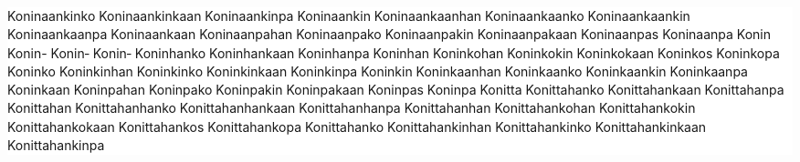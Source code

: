 Koninaankinko
Koninaankinkaan
Koninaankinpa
Koninaankin
Koninaankaanhan
Koninaankaanko
Koninaankaankin
Koninaankaanpa
Koninaankaan
Koninaanpahan
Koninaanpako
Koninaanpakin
Koninaanpakaan
Koninaanpas
Koninaanpa
Konin
Konin-
Konin‐
Konin‑
Koninhanko
Koninhankaan
Koninhanpa
Koninhan
Koninkohan
Koninkokin
Koninkokaan
Koninkos
Koninkopa
Koninko
Koninkinhan
Koninkinko
Koninkinkaan
Koninkinpa
Koninkin
Koninkaanhan
Koninkaanko
Koninkaankin
Koninkaanpa
Koninkaan
Koninpahan
Koninpako
Koninpakin
Koninpakaan
Koninpas
Koninpa
Konitta
Konittahanko
Konittahankaan
Konittahanpa
Konittahan
Konittahanhanko
Konittahanhankaan
Konittahanhanpa
Konittahanhan
Konittahankohan
Konittahankokin
Konittahankokaan
Konittahankos
Konittahankopa
Konittahanko
Konittahankinhan
Konittahankinko
Konittahankinkaan
Konittahankinpa